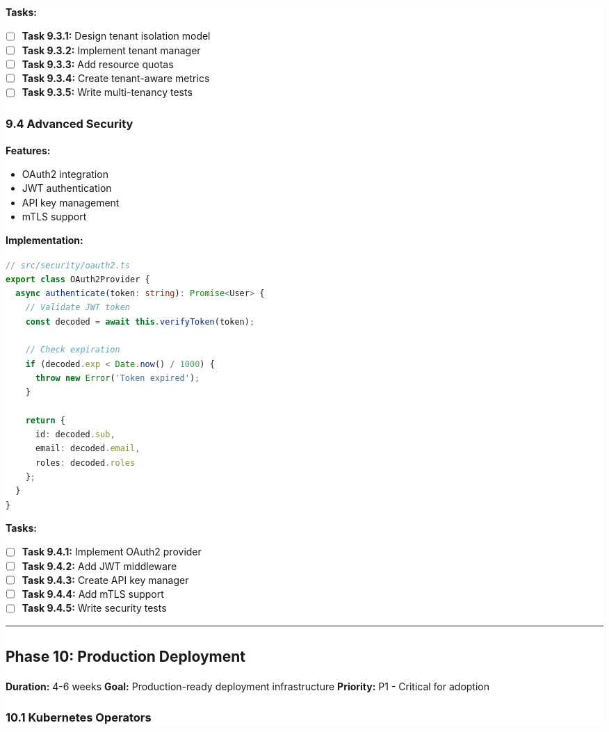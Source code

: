 **Tasks:**
- [ ] **Task 9.3.1:** Design tenant isolation model
- [ ] **Task 9.3.2:** Implement tenant manager
- [ ] **Task 9.3.3:** Add resource quotas
- [ ] **Task 9.3.4:** Create tenant-aware metrics
- [ ] **Task 9.3.5:** Write multi-tenancy tests

### 9.4 Advanced Security

**Features:**
- OAuth2 integration
- JWT authentication
- API key management
- mTLS support

**Implementation:**
```typescript
// src/security/oauth2.ts
export class OAuth2Provider {
  async authenticate(token: string): Promise<User> {
    // Validate JWT token
    const decoded = await this.verifyToken(token);

    // Check expiration
    if (decoded.exp < Date.now() / 1000) {
      throw new Error('Token expired');
    }

    return {
      id: decoded.sub,
      email: decoded.email,
      roles: decoded.roles
    };
  }
}
```

**Tasks:**
- [ ] **Task 9.4.1:** Implement OAuth2 provider
- [ ] **Task 9.4.2:** Add JWT middleware
- [ ] **Task 9.4.3:** Create API key manager
- [ ] **Task 9.4.4:** Add mTLS support
- [ ] **Task 9.4.5:** Write security tests

---

## Phase 10: Production Deployment

**Duration:** 4-6 weeks
**Goal:** Production-ready deployment infrastructure
**Priority:** P1 - Critical for adoption

### 10.1 Kubernetes Operators
